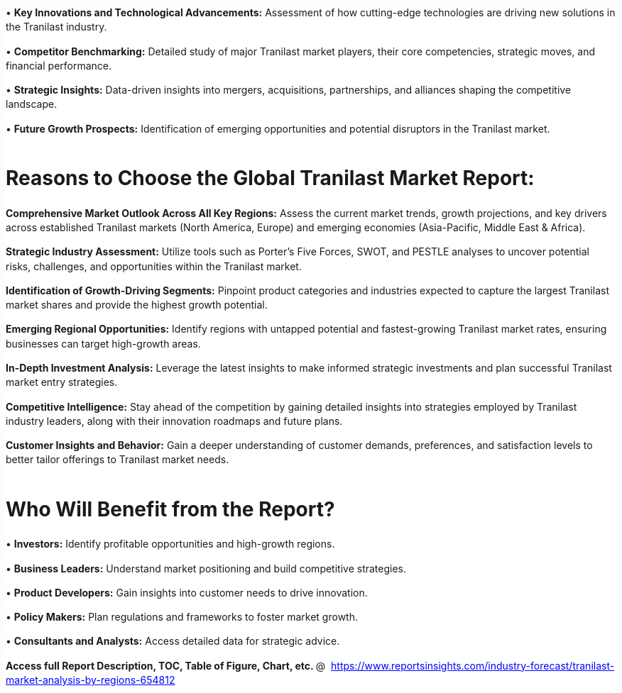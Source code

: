 • <strong>Key Innovations and Technological Advancements:</strong> Assessment of how cutting-edge technologies are driving new solutions in the Tranilast industry.

• <strong>Competitor Benchmarking:</strong> Detailed study of major Tranilast market players, their core competencies, strategic moves, and financial performance.

• <strong>Strategic Insights:</strong> Data-driven insights into mergers, acquisitions, partnerships, and alliances shaping the competitive landscape.

• <strong>Future Growth Prospects:</strong> Identification of emerging opportunities and potential disruptors in the Tranilast market.

# <strong>Reasons to Choose the Global Tranilast Market Report:</strong>

<strong>Comprehensive Market Outlook Across All Key Regions:</strong>
Assess the current market trends, growth projections, and key drivers across established Tranilast markets (North America, Europe) and emerging economies (Asia-Pacific, Middle East & Africa).

<strong>Strategic Industry Assessment:</strong>
Utilize tools such as Porter’s Five Forces, SWOT, and PESTLE analyses to uncover potential risks, challenges, and opportunities within the Tranilast market.

<strong>Identification of Growth-Driving Segments:</strong>
Pinpoint product categories and industries expected to capture the largest Tranilast market shares and provide the highest growth potential.

<strong>Emerging Regional Opportunities:</strong>
Identify regions with untapped potential and fastest-growing Tranilast market rates, ensuring businesses can target high-growth areas.

<strong>In-Depth Investment Analysis:</strong>
Leverage the latest insights to make informed strategic investments and plan successful Tranilast market entry strategies.

<strong>Competitive Intelligence:</strong>
Stay ahead of the competition by gaining detailed insights into strategies employed by Tranilast industry leaders, along with their innovation roadmaps and future plans.

<strong>Customer Insights and Behavior:</strong>
Gain a deeper understanding of customer demands, preferences, and satisfaction levels to better tailor offerings to Tranilast market needs.

# <strong>Who Will Benefit from the Report?</strong>

• <strong>Investors:</strong> Identify profitable opportunities and high-growth regions.

• <strong>Business Leaders:</strong> Understand market positioning and build competitive strategies.

• <strong>Product Developers:</strong> Gain insights into customer needs to drive innovation.

• <strong>Policy Makers:</strong> Plan regulations and frameworks to foster market growth.

• <strong>Consultants and Analysts:</strong> Access detailed data for strategic advice.
</ul>
<strong>Access full Report Description, TOC, Table of Figure, Chart, etc. </strong>@  <a href=https://www.reportsinsights.com/industry-forecast/tranilast-market-analysis-by-regions-654812 style=color:#0000ff;>https://www.reportsinsights.com/industry-forecast/tranilast-market-analysis-by-regions-654812</a></font>
